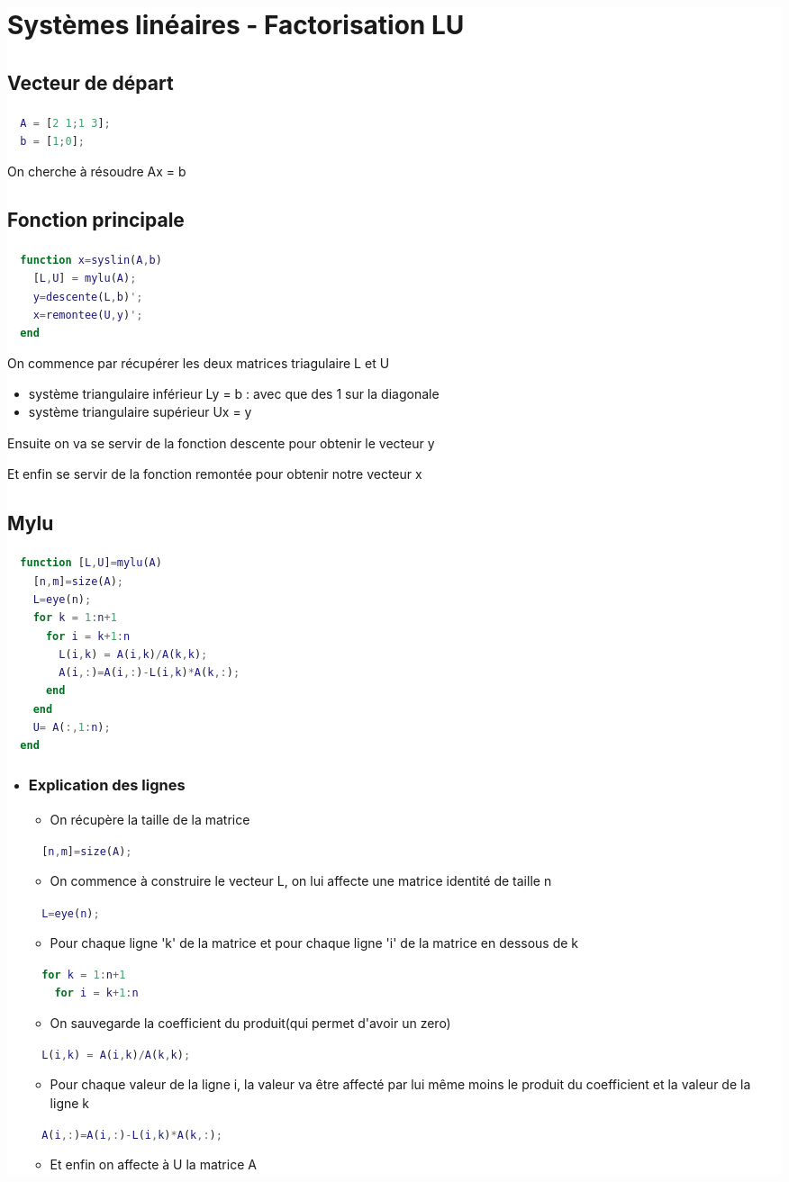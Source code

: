 # Systèmes linéaires - Factorisation LU
## Vecteur de départ 
```Matlab
  A = [2 1;1 3];
  b = [1;0];
```
On cherche à résoudre Ax = b
## Fonction principale

```Matlab
  function x=syslin(A,b)
    [L,U] = mylu(A);
    y=descente(L,b)';
    x=remontee(U,y)';
  end
```
On commence par récupérer les deux matrices triagulaire L et U 
  - système triangulaire inférieur Ly = b :  avec que des 1 sur la diagonale
  - système triangulaire supérieur Ux = y
  
Ensuite on va se servir de la fonction descente pour obtenir le vecteur y

Et enfin se servir de la fonction remontée pour obtenir notre vecteur x

## Mylu

```Matlab
  function [L,U]=mylu(A)
    [n,m]=size(A);
    L=eye(n);
    for k = 1:n+1
      for i = k+1:n
        L(i,k) = A(i,k)/A(k,k);
        A(i,:)=A(i,:)-L(i,k)*A(k,:);
      end
    end
    U= A(:,1:n);
  end
```

- ### Explication des lignes
  - On récupère la taille de la matrice 
  ```Matlab
    [n,m]=size(A);
  ```
  - On commence à construire le vecteur L, on lui affecte une matrice identité de taille n
  ```Matlab
    L=eye(n);
  ```
  - Pour chaque ligne 'k' de la matrice et pour chaque ligne 'i' de la matrice en dessous de k
  ```Matlab
    for k = 1:n+1
      for i = k+1:n
  ```
  - On sauvegarde la coefficient du produit(qui permet d'avoir un zero)
  ```Matlab
    L(i,k) = A(i,k)/A(k,k);
  ```
  - Pour chaque valeur de la ligne i, la valeur va être affecté par lui même moins le produit du coefficient et la valeur de la ligne k
  ```Matlab
    A(i,:)=A(i,:)-L(i,k)*A(k,:);
  ```
  - Et enfin on affecte à U la matrice A
  ```Matlab
  ```